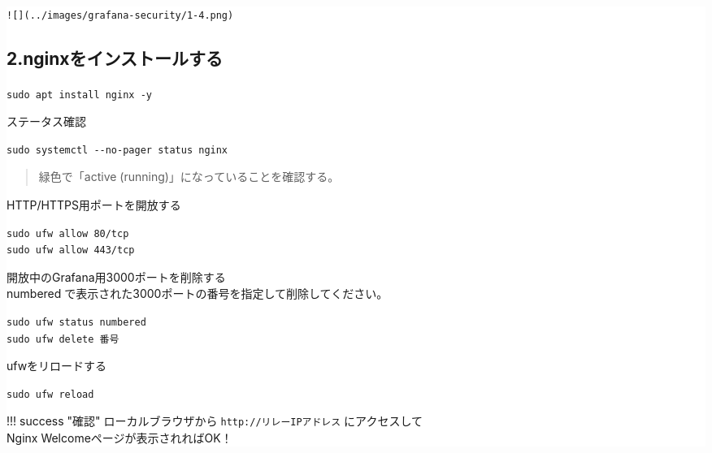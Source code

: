     ![](../images/grafana-security/1-4.png)



## 2.nginxをインストールする
```
sudo apt install nginx -y
```
ステータス確認
```
sudo systemctl --no-pager status nginx
```
> 緑色で「active (running)」になっていることを確認する。

HTTP/HTTPS用ポートを開放する
```
sudo ufw allow 80/tcp
sudo ufw allow 443/tcp
```

開放中のGrafana用3000ポートを削除する  
numbered で表示された3000ポートの番号を指定して削除してください。
```
sudo ufw status numbered
sudo ufw delete 番号
```

ufwをリロードする
```
sudo ufw reload
```

!!! success "確認"
    ローカルブラウザから `http://リレーIPアドレス` にアクセスして  
    Nginx Welcomeページが表示されればOK！  